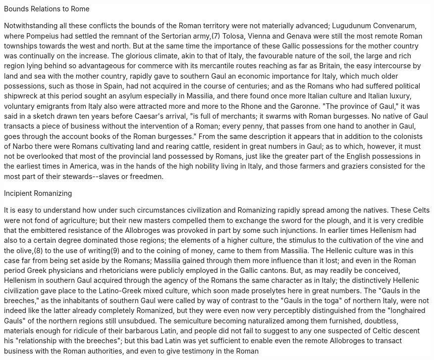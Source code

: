 Bounds
Relations to Rome

Notwithstanding all these conflicts the bounds of the Roman
territory were not materially advanced; Lugudunum Convenarum,
where Pompeius had settled the remnant of the Sertorian army,(7)
Tolosa, Vienna and Genava were still the most remote Roman townships
towards the west and north.  But at the same time the importance
of these Gallic possessions for the mother country was continually
on the increase.  The glorious climate, akin to that of Italy,
the favourable nature of the soil, the large and rich region lying
behind so advantageous for commerce with its mercantile routes
reaching as far as Britain, the easy intercourse by land and sea
with the mother country, rapidly gave to southern Gaul an economic
importance for Italy, which much older possessions, such as those
in Spain, had not acquired in the course of centuries; and as
the Romans who had suffered political shipwreck at this period sought
an asylum especially in Massilia, and there found once more Italian
culture and Italian luxury, voluntary emigrants from Italy also
were attracted more and more to the Rhone and the Garonne.
"The province of Gaul," it was said in a sketch drawn ten years
before Caesar's arrival, "is full of merchants; it swarms with Roman
burgesses.  No native of Gaul transacts a piece of business without
the intervention of a Roman; every penny, that passes from one hand
to another in Gaul, goes through the account books of the Roman
burgesses." From the same description it appears that in addition
to the colonists of Narbo there were Romans cultivating land
and rearing cattle, resident in great numbers in Gaul; as to which,
however, it must not be overlooked that most of the provincial land
possessed by Romans, just like the greater part of the English
possessions in the earliest times in America, was in the hands
of the high nobility living in Italy, and those farmers and graziers
consisted for the most part of their stewards--slaves or freedmen.

Incipient Romanizing

It is easy to understand how under such circumstances civilization
and Romanizing rapidly spread among the natives.  These Celts
were not fond of agriculture; but their new masters compelled them
to exchange the sword for the plough, and it is very credible
that the embittered resistance of the Allobroges was provoked in part
by some such injunctions.  In earlier times Hellenism had also
to a certain degree dominated those regions; the elements
of a higher culture, the stimulus to the cultivation of the vine
and the olive,(8) to the use of writing(9) and to the coining of money,
came to them from Massilia.  The Hellenic culture was in this case
far from being set aside by the Romans; Massilia gained through
them more influence than it lost; and even in the Roman period
Greek physicians and rhetoricians were publicly employed
in the Gallic cantons.  But, as may readily be conceived, Hellenism
in southern Gaul acquired through the agency of the Romans the same
character as in Italy; the distinctively Hellenic civilization
gave place to the Latino-Greek mixed culture, which soon made
proselytes here in great numbers.  The "Gauls in the breeches,"
as the inhabitants of southern Gaul were called by way of contrast
to the "Gauls in the toga" of northern Italy, were not indeed
like the latter already completely Romanized, but they were even now
very perceptibly distinguished from the "longhaired Gauls"
of the northern regions still unsubdued.  The semiculture becoming
naturalized among them furnished, doubtless, materials enough
for ridicule of their barbarous Latin, and people did not fail
to suggest to any one suspected of Celtic descent his "relationship
with the breeches"; but this bad Latin was yet sufficient
to enable even the remote Allobroges to transact business
with the Roman authorities, and even to give testimony in the Roman